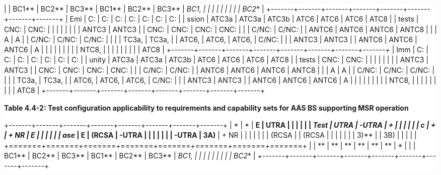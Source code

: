 |       | BC1** | BC2** | BC3** | BC1** | BC2** | BC3** | *BC1, |
|       |       |       |       |       |       |       | BC2** |
+-------+-------+-------+-------+-------+-------+-------+-------+
| Emi   | C:    | C:    | C:    | C:    | C:    | C:    | C:    |
| ssion | ATC3a | ATC3a | ATC3b | ATC6  | ATC6  | ATC6  | ATC8  |
| tests | CNC:  | CNC:  |       |       |       |       |       |
|       | ANTC3 | ANTC3 |       | CNC:  | CNC:  | CNC:  | CNC:  |
|       | C/NC: | C/NC: |       | ANTC6 | ANTC6 | ANTC6 | ANTC8 |
|       | A     | A     |       | C/NC: | C/NC: | C/NC: |       |
|       | TC3a, | TC3a, |       | ATC6, | ATC6, | ATC6, | C/NC: |
|       | ANTC3 | ANTC3 |       | ANTC6 | ANTC6 | ANTC6 | A     |
|       |       |       |       |       |       |       | NTC8, |
|       |       |       |       |       |       |       | ATC8  |
+-------+-------+-------+-------+-------+-------+-------+-------+
| Imm   | C:    | C:    | C:    | C:    | C:    | C:    | C:    |
| unity | ATC3a | ATC3a | ATC3b | ATC6  | ATC6  | ATC6  | ATC8  |
| tests | CNC:  | CNC:  |       |       |       |       |       |
|       | ANTC3 | ANTC3 |       | CNC:  | CNC:  | CNC:  | CNC:  |
|       | C/NC: | C/NC: |       | ANTC6 | ANTC6 | ANTC6 | ANTC8 |
|       | A     | A     |       | C/NC: | C/NC: | C/NC: |       |
|       | TC3a, | TC3a, |       | ATC6, | ATC6, | ATC6, | C/NC: |
|       | ANTC3 | ANTC3 |       | ANTC6 | ANTC6 | ANTC6 | A     |
|       |       |       |       |       |       |       | NTC8, |
|       |       |       |       |       |       |       | ATC8  |
+-------+-------+-------+-------+-------+-------+-------+-------+

**Table 4.4-2: Test configuration applicability to requirements and
capability sets for AAS BS supporting MSR operation**

+-------+-------+-------+-------+-------+-------+-------+-------+
| *     | *     | **E   | UTRA  |       |       |       |       |
| *Test | *UTRA | -UTRA | +     |       |       |       |       |
| c     | +     | + NR  | E     |       |       |       |       |
| ase** | E     | (RCSA | -UTRA |       |       |       |       |
|       | -UTRA | 3A)** | + NR  |       |       |       |       |
|       | (RCSA |       | (RCSA |       |       |       |       |
|       | 3)**  |       | 3B)   |       |       |       |       |
+=======+=======+=======+=======+=======+=======+=======+=======+
|       | **    | **    | **    | **    | **    | **    | *     |
|       | BC1** | BC2** | BC3** | BC1** | BC2** | BC3** | *BC1, |
|       |       |       |       |       |       |       | BC2** |
+-------+-------+-------+-------+-------+-------+-------+-------+